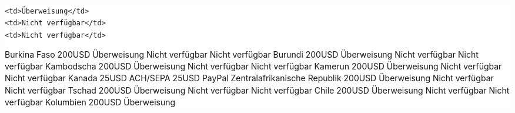     <td>Überweisung</td>
    <td>Nicht verfügbar</td>
    <td>Nicht verfügbar</td>
  </tr>
<tr>
    <td>Burkina Faso</td>
    <td>200USD</td>
    <td>Überweisung</td>
    <td>Nicht verfügbar</td>
    <td>Nicht verfügbar</td>
  </tr>
  <tr>
    <td>Burundi</td>
    <td>200USD</td>
    <td>Überweisung</td>
    <td>Nicht verfügbar</td>
    <td>Nicht verfügbar</td>
  </tr>
  <tr>
    <td>Kambodscha</td>
    <td>200USD</td>
    <td>Überweisung</td>
    <td>Nicht verfügbar</td>
    <td>Nicht verfügbar</td>
  </tr>
  <tr>
    <td>Kamerun</td>
    <td>200USD</td>
    <td>Überweisung</td>
    <td>Nicht verfügbar</td>
    <td>Nicht verfügbar</td>
  </tr>
    <tr>
    <td>Kanada</td>
    <td>25USD</td>
    <td>ACH/SEPA</td>
    <td>25USD</td>
    <td>PayPal</td>
  </tr>
<tr>
    <td>Zentralafrikanische Republik</td>
    <td>200USD</td>
    <td>Überweisung</td>
    <td>Nicht verfügbar</td>
    <td>Nicht verfügbar</td>
  </tr>
  <tr>
    <td>Tschad</td>
    <td>200USD</td>
    <td>Überweisung</td>
    <td>Nicht verfügbar</td>
    <td>Nicht verfügbar</td>
  </tr>
  <tr>
    <td>Chile</td>
    <td>200USD</td>
    <td>Überweisung</td>
    <td>Nicht verfügbar</td>
    <td>Nicht verfügbar</td>
  </tr>
  <tr>
    <td>Kolumbien</td>
    <td>200USD</td>
    <td>Überweisung</td>